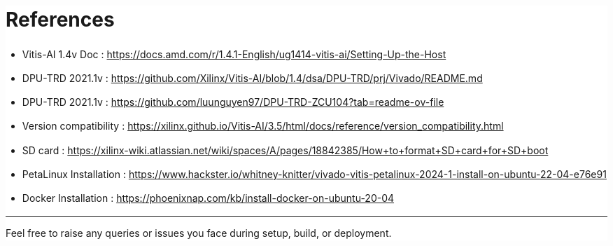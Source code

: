 # References
- Vitis-AI 1.4v Doc : https://docs.amd.com/r/1.4.1-English/ug1414-vitis-ai/Setting-Up-the-Host

- DPU-TRD 2021.1v : https://github.com/Xilinx/Vitis-AI/blob/1.4/dsa/DPU-TRD/prj/Vivado/README.md

- DPU-TRD 2021.1v : https://github.com/luunguyen97/DPU-TRD-ZCU104?tab=readme-ov-file

- Version compatibility : https://xilinx.github.io/Vitis-AI/3.5/html/docs/reference/version_compatibility.html

- SD card : https://xilinx-wiki.atlassian.net/wiki/spaces/A/pages/18842385/How+to+format+SD+card+for+SD+boot

- PetaLinux Installation :  https://www.hackster.io/whitney-knitter/vivado-vitis-petalinux-2024-1-install-on-ubuntu-22-04-e76e91

- Docker Installation : https://phoenixnap.com/kb/install-docker-on-ubuntu-20-04

---

Feel free to raise any queries or issues you face during setup, build, or deployment.







